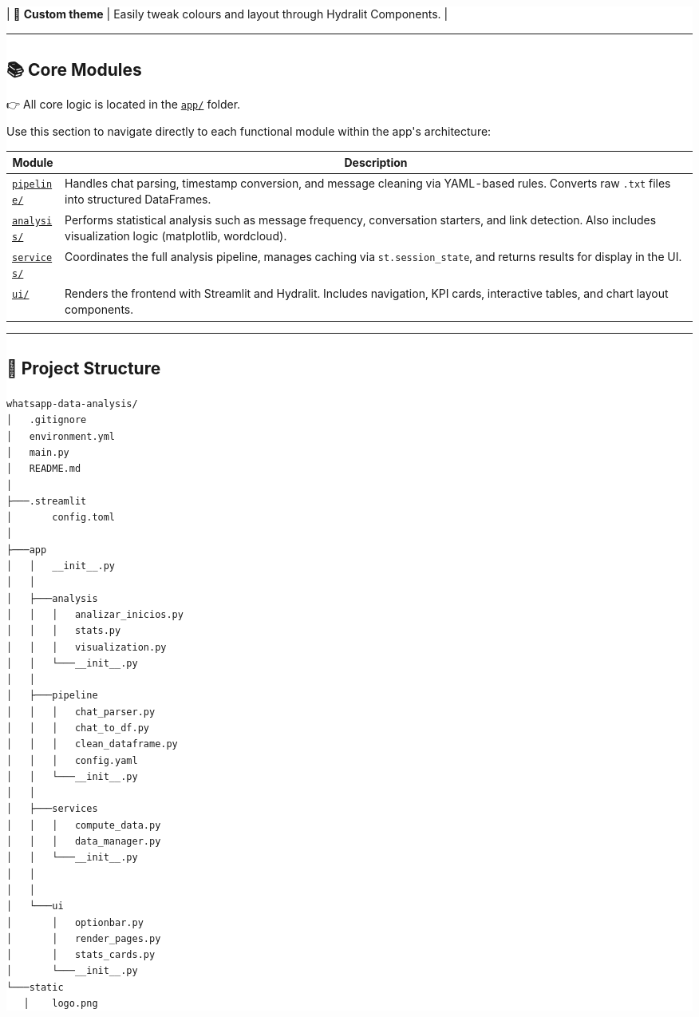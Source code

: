 | 🎨 **Custom theme**           | Easily tweak colours and layout through Hydralit Components.                            |


---
## 📚 Core Modules
👉 All core logic is located in the [`app/`](./app/) folder.

Use this section to navigate directly to each functional module within the app's architecture:


| Module                       | Description                                                                                                                                                    |
| ---------------------------- | -------------------------------------------------------------------------------------------------------------------------------------------------------------- |
| [`pipeline/`](app/pipeline/) | Handles chat parsing, timestamp conversion, and message cleaning via YAML-based rules. Converts raw `.txt` files into structured DataFrames.                   |
| [`analysis/`](app/analysis/) | Performs statistical analysis such as message frequency, conversation starters, and link detection. Also includes visualization logic (matplotlib, wordcloud). |
| [`services/`](app/services/) | Coordinates the full analysis pipeline, manages caching via `st.session_state`, and returns results for display in the UI.                                     |
| [`ui/`](app/ui/)             | Renders the frontend with Streamlit and Hydralit. Includes navigation, KPI cards, interactive tables, and chart layout components.                             |
---




## 👢 Project Structure

```bash
whatsapp-data-analysis/
│   .gitignore
│   environment.yml
│   main.py
│   README.md
│
├───.streamlit
│       config.toml
│
├───app
│   │   __init__.py
│   │
│   ├───analysis
│   │   │   analizar_inicios.py
│   │   │   stats.py
│   │   │   visualization.py
│   │   └───__init__.py
│   │
│   ├───pipeline
│   │   │   chat_parser.py
│   │   │   chat_to_df.py
│   │   │   clean_dataframe.py
│   │   │   config.yaml
│   │   └───__init__.py
│   │
│   ├───services
│   │   │   compute_data.py
│   │   │   data_manager.py
│   │   └───__init__.py
│   │
│   │
│   └───ui
│       │   optionbar.py
│       │   render_pages.py
│       │   stats_cards.py
│       └───__init__.py
└───static
   │    logo.png
```